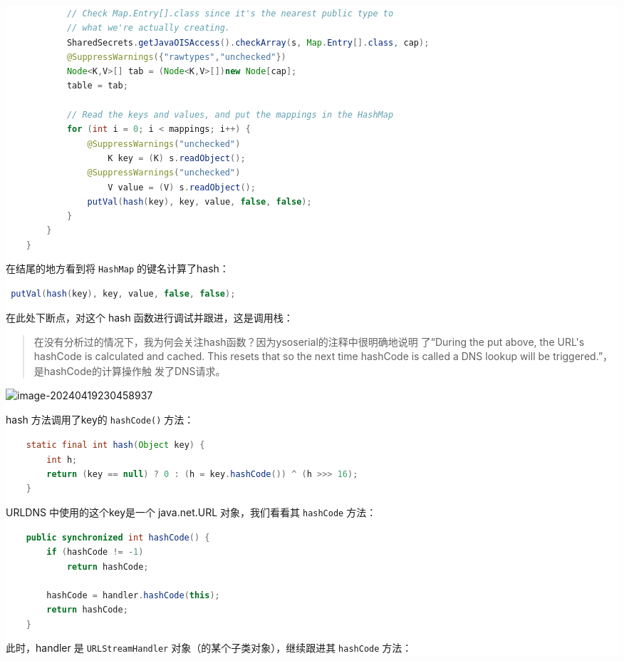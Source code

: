 ```java
            // Check Map.Entry[].class since it's the nearest public type to
            // what we're actually creating.
            SharedSecrets.getJavaOISAccess().checkArray(s, Map.Entry[].class, cap);
            @SuppressWarnings({"rawtypes","unchecked"})
            Node<K,V>[] tab = (Node<K,V>[])new Node[cap];
            table = tab;

            // Read the keys and values, and put the mappings in the HashMap
            for (int i = 0; i < mappings; i++) {
                @SuppressWarnings("unchecked")
                    K key = (K) s.readObject();
                @SuppressWarnings("unchecked")
                    V value = (V) s.readObject();
                putVal(hash(key), key, value, false, false);
            }
        }
    }
```

在结尾的地方看到将 `HashMap` 的键名计算了hash：

```java
 putVal(hash(key), key, value, false, false);
```

在此处下断点，对这个 hash 函数进行调试并跟进，这是调用栈：

> 在没有分析过的情况下，我为何会关注hash函数？因为ysoserial的注释中很明确地说明 了“During the put above, the URL's hashCode is calculated and cached. This resets that so the next time hashCode is called a DNS lookup will be triggered.”，是hashCode的计算操作触 发了DNS请求。

![image-20240419230458937](C:\Users\92579\AppData\Roaming\Typora\typora-user-images\image-20240419230458937.png)

hash 方法调用了key的 `hashCode()` 方法：

```java
    static final int hash(Object key) {
        int h;
        return (key == null) ? 0 : (h = key.hashCode()) ^ (h >>> 16);
    }
```

URLDNS 中使用的这个key是⼀个 java.net.URL 对象，我们看看其 `hashCode` 方法：

```java
    public synchronized int hashCode() {
        if (hashCode != -1)
            return hashCode;

        hashCode = handler.hashCode(this);
        return hashCode;
    }
```

此时，handler 是 `URLStreamHandler` 对象（的某个子类对象），继续跟进其 `hashCode` 方法：
